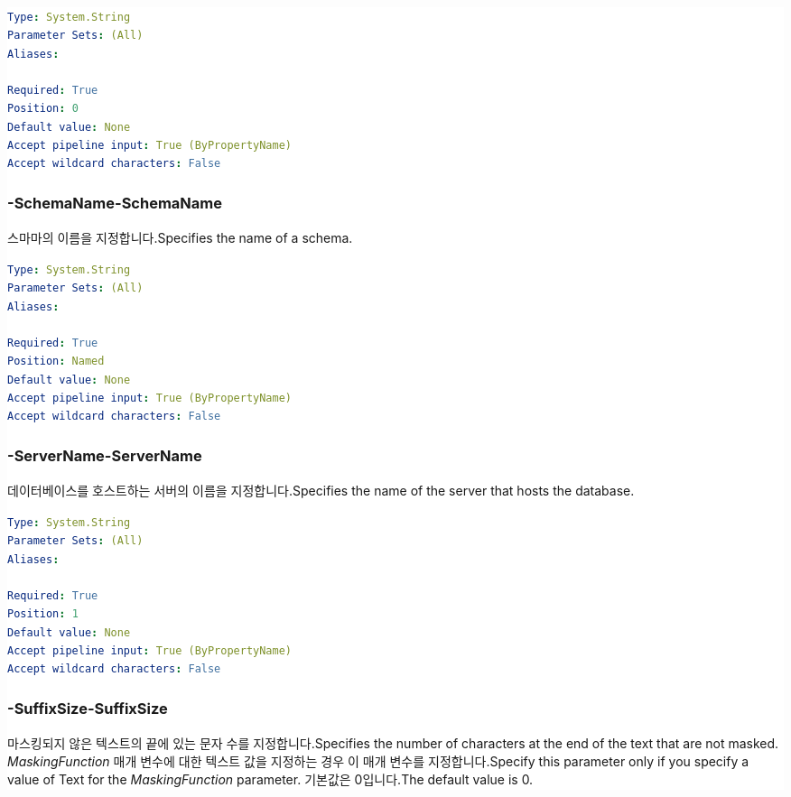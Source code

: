 ```yaml
Type: System.String
Parameter Sets: (All)
Aliases:

Required: True
Position: 0
Default value: None
Accept pipeline input: True (ByPropertyName)
Accept wildcard characters: False
```

### <span data-ttu-id="5f69f-161">-SchemaName</span><span class="sxs-lookup"><span data-stu-id="5f69f-161">-SchemaName</span></span>
<span data-ttu-id="5f69f-162">스마마의 이름을 지정합니다.</span><span class="sxs-lookup"><span data-stu-id="5f69f-162">Specifies the name of a schema.</span></span>

```yaml
Type: System.String
Parameter Sets: (All)
Aliases:

Required: True
Position: Named
Default value: None
Accept pipeline input: True (ByPropertyName)
Accept wildcard characters: False
```

### <span data-ttu-id="5f69f-163">-ServerName</span><span class="sxs-lookup"><span data-stu-id="5f69f-163">-ServerName</span></span>
<span data-ttu-id="5f69f-164">데이터베이스를 호스트하는 서버의 이름을 지정합니다.</span><span class="sxs-lookup"><span data-stu-id="5f69f-164">Specifies the name of the server that hosts the database.</span></span>

```yaml
Type: System.String
Parameter Sets: (All)
Aliases:

Required: True
Position: 1
Default value: None
Accept pipeline input: True (ByPropertyName)
Accept wildcard characters: False
```

### <span data-ttu-id="5f69f-165">-SuffixSize</span><span class="sxs-lookup"><span data-stu-id="5f69f-165">-SuffixSize</span></span>
<span data-ttu-id="5f69f-166">마스킹되지 않은 텍스트의 끝에 있는 문자 수를 지정합니다.</span><span class="sxs-lookup"><span data-stu-id="5f69f-166">Specifies the number of characters at the end of the text that are not masked.</span></span>
<span data-ttu-id="5f69f-167">*MaskingFunction* 매개 변수에 대한 텍스트 값을 지정하는 경우 이 매개 변수를 지정합니다.</span><span class="sxs-lookup"><span data-stu-id="5f69f-167">Specify this parameter only if you specify a value of Text for the *MaskingFunction* parameter.</span></span>
<span data-ttu-id="5f69f-168">기본값은 0입니다.</span><span class="sxs-lookup"><span data-stu-id="5f69f-168">The default value is 0.</span></span>

